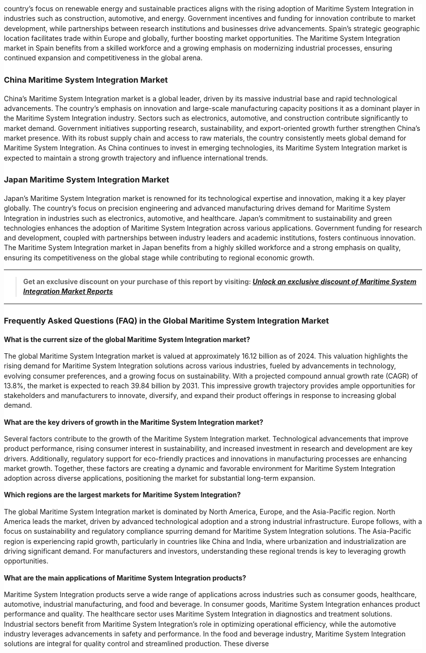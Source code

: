 country&rsquo;s focus on renewable energy and sustainable practices aligns with the rising adoption of Maritime System Integration in industries such as construction, automotive, and energy. Government incentives and funding for innovation contribute to market development, while partnerships between research institutions and businesses drive advancements. Spain&rsquo;s strategic geographic location facilitates trade within Europe and globally, further boosting market opportunities. The Maritime System Integration market in Spain benefits from a skilled workforce and a growing emphasis on modernizing industrial processes, ensuring continued expansion and competitiveness in the global arena.</p><h3>China Maritime System Integration Market</h3><p>China&rsquo;s Maritime System Integration market is a global leader, driven by its massive industrial base and rapid technological advancements. The country&rsquo;s emphasis on innovation and large-scale manufacturing capacity positions it as a dominant player in the Maritime System Integration industry. Sectors such as electronics, automotive, and construction contribute significantly to market demand. Government initiatives supporting research, sustainability, and export-oriented growth further strengthen China&rsquo;s market presence. With its robust supply chain and access to raw materials, the country consistently meets global demand for Maritime System Integration. As China continues to invest in emerging technologies, its Maritime System Integration market is expected to maintain a strong growth trajectory and influence international trends.</p><h3>Japan Maritime System Integration Market</h3><p>Japan&rsquo;s Maritime System Integration market is renowned for its technological expertise and innovation, making it a key player globally. The country&rsquo;s focus on precision engineering and advanced manufacturing drives demand for Maritime System Integration in industries such as electronics, automotive, and healthcare. Japan&rsquo;s commitment to sustainability and green technologies enhances the adoption of Maritime System Integration across various applications. Government funding for research and development, coupled with partnerships between industry leaders and academic institutions, fosters continuous innovation. The Maritime System Integration market in Japan benefits from a highly skilled workforce and a strong emphasis on quality, ensuring its competitiveness on the global stage while contributing to regional economic growth.</p><hr /><blockquote><p><strong>Get an exclusive discount on your purchase of this report by visiting: <em><a href="://marketresearchpulse.com/ask-for-discount/25689?utm_source=Github&amp;utm_medium=022">Unlock an exclusive discount of Maritime System Integration Market Reports</a></em>&nbsp;</strong></p></blockquote><hr /><h3>Frequently Asked Questions (FAQ) in the Global Maritime System Integration Market</h3><p><strong>What is the current size of the global Maritime System Integration market?</strong></p><p>The global Maritime System Integration market is valued at approximately 16.12 billion as of 2024. This valuation highlights the rising demand for Maritime System Integration solutions across various industries, fueled by advancements in technology, evolving consumer preferences, and a growing focus on sustainability. With a projected compound annual growth rate (CAGR) of 13.8%, the market is expected to reach 39.84 billion by 2031. This impressive growth trajectory provides ample opportunities for stakeholders and manufacturers to innovate, diversify, and expand their product offerings in response to increasing global demand.</p><p><strong>What are the key drivers of growth in the Maritime System Integration market?</strong></p><p>Several factors contribute to the growth of the Maritime System Integration market. Technological advancements that improve product performance, rising consumer interest in sustainability, and increased investment in research and development are key drivers. Additionally, regulatory support for eco-friendly practices and innovations in manufacturing processes are enhancing market growth. Together, these factors are creating a dynamic and favorable environment for Maritime System Integration adoption across diverse applications, positioning the market for substantial long-term expansion.</p><p><strong>Which regions are the largest markets for Maritime System Integration?</strong></p><p>The global Maritime System Integration market is dominated by North America, Europe, and the Asia-Pacific region. North America leads the market, driven by advanced technological adoption and a strong industrial infrastructure. Europe follows, with a focus on sustainability and regulatory compliance spurring demand for Maritime System Integration solutions. The Asia-Pacific region is experiencing rapid growth, particularly in countries like China and India, where urbanization and industrialization are driving significant demand. For manufacturers and investors, understanding these regional trends is key to leveraging growth opportunities.</p><p><strong>What are the main applications of Maritime System Integration products?</strong></p><p>Maritime System Integration products serve a wide range of applications across industries such as consumer goods, healthcare, automotive, industrial manufacturing, and food and beverage. In consumer goods, Maritime System Integration enhances product performance and quality. The healthcare sector uses Maritime System Integration in diagnostics and treatment solutions. Industrial sectors benefit from Maritime System Integration&rsquo;s role in optimizing operational efficiency, while the automotive industry leverages advancements in safety and performance. In the food and beverage industry, Maritime System Integration solutions are integral for quality control and streamlined production. These diverse